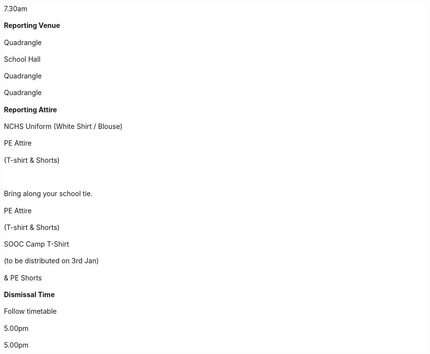 </p>
</td>
<td rowspan="1" colspan="4">
<p>7.30am</p>
</td>
</tr>
<tr>
<td rowspan="1" colspan="1">
<p><strong>Reporting Venue</strong>
</p>
</td>
<td rowspan="1" colspan="1">
<p>Quadrangle</p>
</td>
<td rowspan="1" colspan="1">
<p>School Hall</p>
</td>
<td rowspan="1" colspan="1">
<p>Quadrangle</p>
</td>
<td rowspan="1" colspan="1">
<p>Quadrangle</p>
</td>
</tr>
<tr>
<td rowspan="1" colspan="1">
<p><strong>Reporting Attire</strong>
</p>
</td>
<td rowspan="1" colspan="1">
<p>NCHS Uniform (White Shirt / Blouse)</p>
</td>
<td rowspan="1" colspan="1">
<p>PE Attire</p>
<p>(T-shirt &amp; Shorts)</p>
<p>
<br>
</p>
<p>Bring along your school tie.</p>
</td>
<td rowspan="1" colspan="1">
<p>PE Attire</p>
<p>(T-shirt &amp; Shorts)</p>
</td>
<td rowspan="1" colspan="1">
<p>SOOC Camp T-Shirt&nbsp;</p>
<p>(to be distributed on 3rd Jan)</p>
<p>&amp; PE Shorts</p>
</td>
</tr>
<tr>
<td rowspan="1" colspan="1">
<p><strong>Dismissal Time</strong>
</p>
</td>
<td rowspan="1" colspan="1">
<p>Follow timetable</p>
</td>
<td rowspan="1" colspan="1">
<p>5.00pm</p>
</td>
<td rowspan="1" colspan="1">
<p>5.00pm</p>
</td>